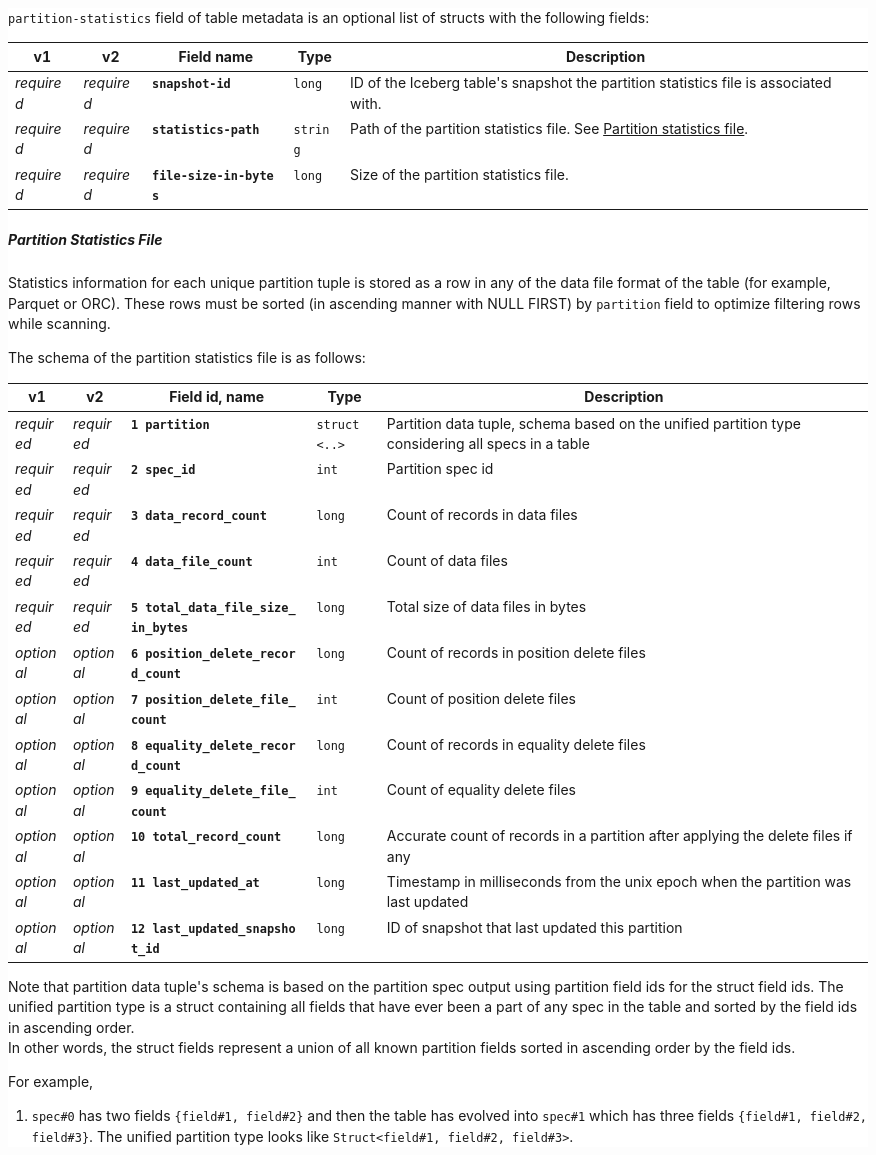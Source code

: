 `partition-statistics` field of table metadata is an optional list of structs with the following fields:

| v1 | v2 | Field name | Type | Description |
|----|----|------------|------|-------------|
| _required_ | _required_ | **`snapshot-id`** | `long` | ID of the Iceberg table's snapshot the partition statistics file is associated with. |
| _required_ | _required_ | **`statistics-path`** | `string` | Path of the partition statistics file. See [Partition statistics file](#partition-statistics-file). |
| _required_ | _required_ | **`file-size-in-bytes`** | `long` | Size of the partition statistics file. |

##### Partition Statistics File

Statistics information for each unique partition tuple is stored as a row in any of the data file format of the table (for example, Parquet or ORC).
These rows must be sorted (in ascending manner with NULL FIRST) by `partition` field to optimize filtering rows while scanning.

The schema of the partition statistics file is as follows:

| v1 | v2 | Field id, name | Type | Description |
|----|----|----------------|------|-------------|
| _required_ | _required_ | **`1 partition`** | `struct<..>` | Partition data tuple, schema based on the unified partition type considering all specs in a table |
| _required_ | _required_ | **`2 spec_id`** | `int` | Partition spec id |
| _required_ | _required_ | **`3 data_record_count`** | `long` | Count of records in data files |
| _required_ | _required_ | **`4 data_file_count`** | `int` | Count of data files |
| _required_ | _required_ | **`5 total_data_file_size_in_bytes`** | `long` | Total size of data files in bytes |
| _optional_ | _optional_ | **`6 position_delete_record_count`** | `long` | Count of records in position delete files |
| _optional_ | _optional_ | **`7 position_delete_file_count`** | `int` | Count of position delete files |
| _optional_ | _optional_ | **`8 equality_delete_record_count`** | `long` | Count of records in equality delete files |
| _optional_ | _optional_ | **`9 equality_delete_file_count`** | `int` | Count of equality delete files |
| _optional_ | _optional_ | **`10 total_record_count`** | `long` | Accurate count of records in a partition after applying the delete files if any |
| _optional_ | _optional_ | **`11 last_updated_at`** | `long` | Timestamp in milliseconds from the unix epoch when the partition was last updated |
| _optional_ | _optional_ | **`12 last_updated_snapshot_id`** | `long` | ID of snapshot that last updated this partition |

Note that partition data tuple's schema is based on the partition spec output using partition field ids for the struct field ids.
The unified partition type is a struct containing all fields that have ever been a part of any spec in the table 
and sorted by the field ids in ascending order.  
In other words, the struct fields represent a union of all known partition fields sorted in ascending order by the field ids.

For example,

1. `spec#0` has two fields `{field#1, field#2}`
and then the table has evolved into `spec#1` which has three fields `{field#1, field#2, field#3}`.
The unified partition type looks like `Struct<field#1, field#2, field#3>`.
